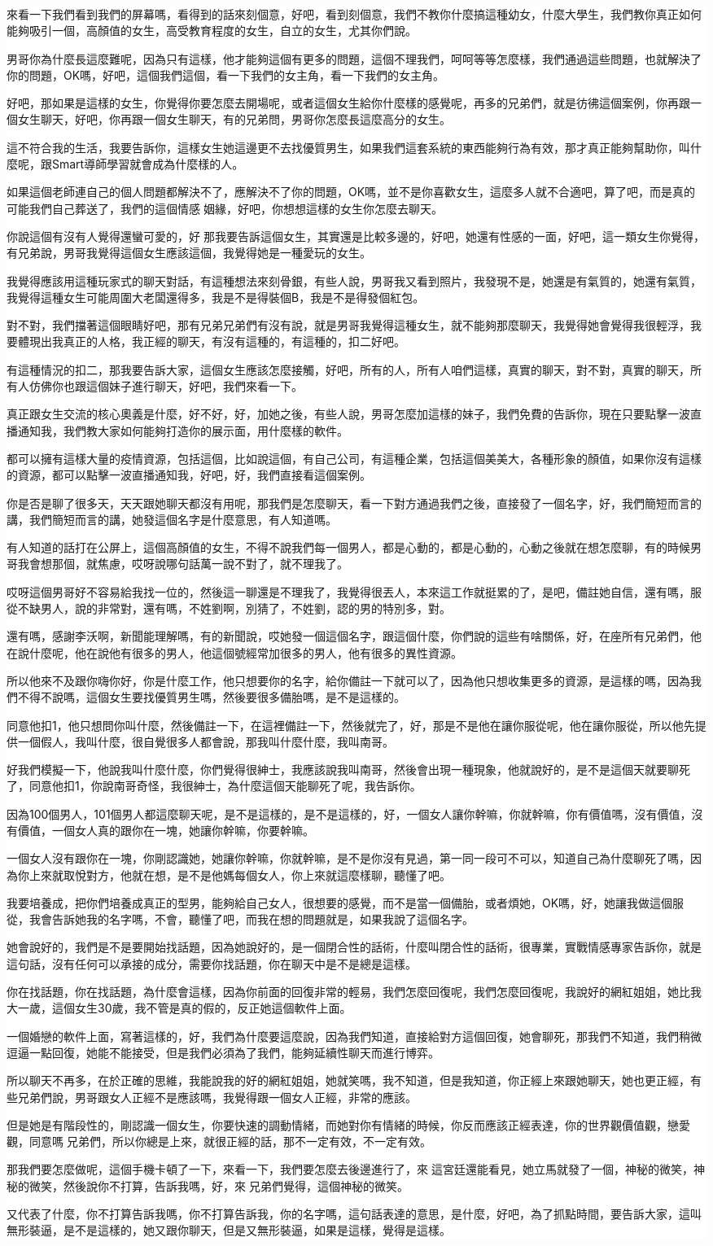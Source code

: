 來看一下我們看到我們的屏幕嗎，看得到的話來刻個意，好吧，看到刻個意，我們不教你什麼搞這種幼女，什麼大學生，我們教你真正如何能夠吸引一個，高顏值的女生，高受教育程度的女生，自立的女生，尤其你們說。

男哥你為什麼長這麼難呢，因為只有這樣，他才能夠這個有更多的問題，這個不理我們，呵呵等等怎麼樣，我們通過這些問題，也就解決了你的問題，OK嗎，好吧，這個我們這個，看一下我們的女主角，看一下我們的女主角。

好吧，那如果是這樣的女生，你覺得你要怎麼去開場呢，或者這個女生給你什麼樣的感覺呢，再多的兄弟們，就是彷彿這個案例，你再跟一個女生聊天，好吧，你再跟一個女生聊天，有的兄弟問，男哥你怎麼長這麼高分的女生。

這不符合我的生活，我要告訴你，這樣女生她這邊更不去找優質男生，如果我們這套系統的東西能夠行為有效，那才真正能夠幫助你，叫什麼呢，跟Smart導師學習就會成為什麼樣的人。

如果這個老師連自己的個人問題都解決不了，應解決不了你的問題，OK嗎，並不是你喜歡女生，這麼多人就不合適吧，算了吧，而是真的可能我們自己葬送了，我們的這個情感 姻緣，好吧，你想想這樣的女生你怎麼去聊天。

你說這個有沒有人覺得還蠻可愛的，好 那我要告訴這個女生，其實還是比較多邊的，好吧，她還有性感的一面，好吧，這一類女生你覺得，有兄弟說，男哥我覺得這個女生應該這個，我覺得她是一種愛玩的女生。

我覺得應該用這種玩家式的聊天對話，有這種想法來刻骨銀，有些人說，男哥我又看到照片，我發現不是，她還是有氣質的，她還有氣質，我覺得這種女生可能周圍大老闆還得多，我是不是得裝個B，我是不是得發個紅包。

對不對，我們擋著這個眼睛好吧，那有兄弟兄弟們有沒有說，就是男哥我覺得這種女生，就不能夠那麼聊天，我覺得她會覺得我很輕浮，我要體現出我真正的人格，我正經的聊天，有沒有這種的，有這種的，扣二好吧。

有這種情況的扣二，那我要告訴大家，這個女生應該怎麼接觸，好吧，所有的人，所有人咱們這樣，真實的聊天，對不對，真實的聊天，所有人仿佛你也跟這個妹子進行聊天，好吧，我們來看一下。

真正跟女生交流的核心奧義是什麼，好不好，好，加她之後，有些人說，男哥怎麼加這樣的妹子，我們免費的告訴你，現在只要點擊一波直播通知我，我們教大家如何能夠打造你的展示面，用什麼樣的軟件。

都可以擁有這樣大量的疫情資源，包括這個，比如說這個，有自己公司，有這種企業，包括這個美美大，各種形象的顏值，如果你沒有這樣的資源，都可以點擊一波直播通知我，好吧，好，我們直接看這個案例。

你是否是聊了很多天，天天跟她聊天都沒有用呢，那我們是怎麼聊天，看一下對方通過我們之後，直接發了一個名字，好，我們簡短而言的講，我們簡短而言的講，她發這個名字是什麼意思，有人知道嗎。

有人知道的話打在公屏上，這個高顏值的女生，不得不說我們每一個男人，都是心動的，都是心動的，心動之後就在想怎麼聊，有的時候男哥我會想那個，就焦慮，哎呀說哪句話萬一說不對了，就不理我了。

哎呀這個男哥好不容易給我找一位的，然後這一聊還是不理我了，我覺得很丟人，本來這工作就挺累的了，是吧，備註她自信，還有嗎，服從不缺男人，說的非常對，還有嗎，不姓劉啊，別猜了，不姓劉，認的男的特別多，對。

還有嗎，感謝李沃啊，新聞能理解嗎，有的新聞說，哎她發一個這個名字，跟這個什麼，你們說的這些有啥關係，好，在座所有兄弟們，他在說什麼呢，他在說他有很多的男人，他這個號經常加很多的男人，他有很多的異性資源。

所以他來不及跟你嗨你好，你是什麼工作，他只想要你的名字，給你備註一下就可以了，因為他只想收集更多的資源，是這樣的嗎，因為我們不得不說嗎，這個女生要找優質男生嗎，然後要很多備胎嗎，是不是這樣的。

同意他扣1，他只想問你叫什麼，然後備註一下，在這裡備註一下，然後就完了，好，那是不是他在讓你服從呢，他在讓你服從，所以他先提供一個假人，我叫什麼，很自覺很多人都會說，那我叫什麼什麼，我叫南哥。

好我們模擬一下，他說我叫什麼什麼，你們覺得很紳士，我應該說我叫南哥，然後會出現一種現象，他就說好的，是不是這個天就要聊死了，同意他扣1，你說南哥奇怪，我很紳士，為什麼這個天能聊死了呢，我告訴你。

因為100個男人，101個男人都這麼聊天呢，是不是這樣的，是不是這樣的，好，一個女人讓你幹嘛，你就幹嘛，你有價值嗎，沒有價值，沒有價值，一個女人真的跟你在一塊，她讓你幹嘛，你要幹嘛。

一個女人沒有跟你在一塊，你剛認識她，她讓你幹嘛，你就幹嘛，是不是你沒有見過，第一同一段可不可以，知道自己為什麼聊死了嗎，因為你上來就取悅對方，他就在想，是不是他媽每個女人，你上來就這麼樣聊，聽懂了吧。

我要培養成，把你們培養成真正的型男，能夠給自己女人，很想要的感覺，而不是當一個備胎，或者煩她，OK嗎，好，她讓我做這個服從，我會告訴她我的名字嗎，不會，聽懂了吧，而我在想的問題就是，如果我說了這個名字。

她會說好的，我們是不是要開始找話題，因為她說好的，是一個閉合性的話術，什麼叫閉合性的話術，很專業，實戰情感專家告訴你，就是這句話，沒有任何可以承接的成分，需要你找話題，你在聊天中是不是總是這樣。

你在找話題，你在找話題，為什麼會這樣，因為你前面的回復非常的輕易，我們怎麼回復呢，我們怎麼回復呢，我說好的網紅姐姐，她比我大一歲，這個女生30歲，我不管是真的假的，反正她這個軟件上面。

一個婚戀的軟件上面，寫著這樣的，好，我們為什麼要這麼說，因為我們知道，直接給對方這個回復，她會聊死，那我們不知道，我們稍微逗逼一點回復，她能不能接受，但是我們必須為了我們，能夠延續性聊天而進行博弈。

所以聊天不再多，在於正確的思維，我能說我的好的網紅姐姐，她就笑嗎，我不知道，但是我知道，你正經上來跟她聊天，她也更正經，有些兄弟們說，男哥跟女人正經不是應該嗎，我覺得跟一個女人正經，非常的應該。

但是她是有階段性的，剛認識一個女生，你要快速的調動情緒，而她對你有情緒的時候，你反而應該正經表達，你的世界觀價值觀，戀愛觀，同意嗎 兄弟們，所以你總是上來，就很正經的話，那不一定有效，不一定有效。

那我們要怎麼做呢，這個手機卡頓了一下，來看一下，我們要怎麼去後邊進行了，來 這宮廷還能看見，她立馬就發了一個，神秘的微笑，神秘的微笑，然後說你不打算，告訴我嗎，好，來 兄弟們覺得，這個神秘的微笑。

又代表了什麼，你不打算告訴我嗎，你不打算告訴我，你的名字嗎，這句話表達的意思，是什麼，好吧，為了抓點時間，要告訴大家，這叫無形裝逼，是不是這樣的，她又跟你聊天，但是又無形裝逼，如果是這樣，覺得是這樣。
